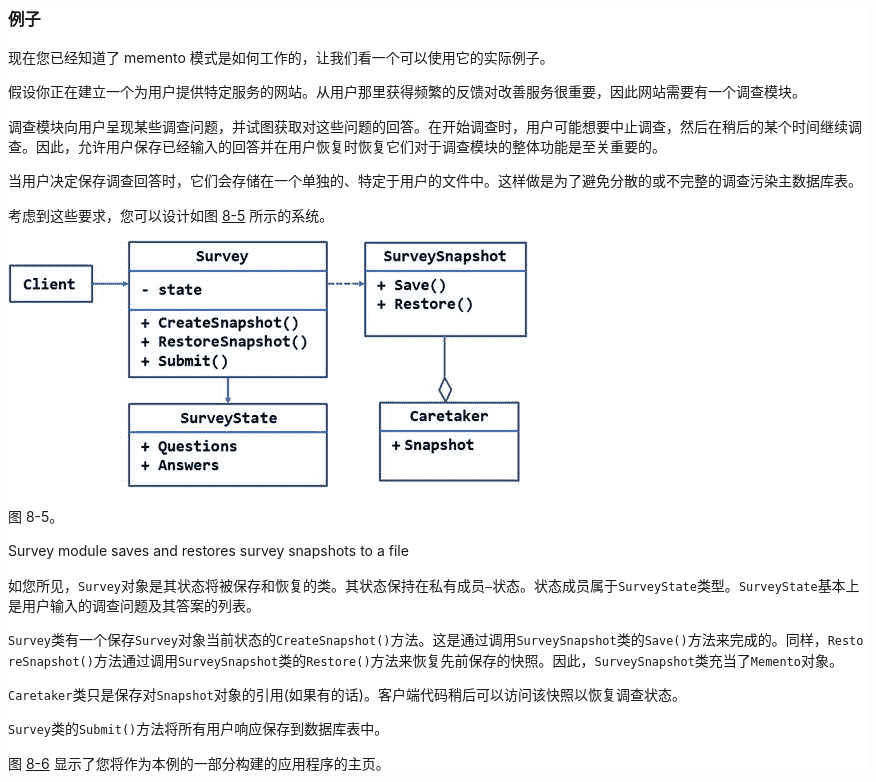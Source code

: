 ### 例子

现在您已经知道了 memento 模式是如何工作的，让我们看一个可以使用它的实际例子。

假设你正在建立一个为用户提供特定服务的网站。从用户那里获得频繁的反馈对改善服务很重要，因此网站需要有一个调查模块。

调查模块向用户呈现某些调查问题，并试图获取对这些问题的回答。在开始调查时，用户可能想要中止调查，然后在稍后的某个时间继续调查。因此，允许用户保存已经输入的回答并在用户恢复时恢复它们对于调查模块的整体功能是至关重要的。

当用户决定保存调查回答时，它们会存储在一个单独的、特定于用户的文件中。这样做是为了避免分散的或不完整的调查污染主数据库表。

考虑到这些要求，您可以设计如图 [8-5](#Fig5) 所示的系统。

![A416860_1_En_8_Fig5_HTML.jpg](img/A416860_1_En_8_Fig5_HTML.jpg)

图 8-5。

Survey module saves and restores survey snapshots to a file

如您所见，`Survey`对象是其状态将被保存和恢复的类。其状态保持在私有成员`—`状态。状态成员属于`SurveyState`类型。`SurveyState`基本上是用户输入的调查问题及其答案的列表。

`Survey`类有一个保存`Survey`对象当前状态的`CreateSnapshot()`方法。这是通过调用`SurveySnapshot`类的`Save()`方法来完成的。同样，`RestoreSnapshot()`方法通过调用`SurveySnapshot`类的`Restore()`方法来恢复先前保存的快照。因此，`SurveySnapshot`类充当了`Memento`对象。

`Caretaker`类只是保存对`Snapshot`对象的引用(如果有的话)。客户端代码稍后可以访问该快照以恢复调查状态。

`Survey`类的`Submit()`方法将所有用户响应保存到数据库表中。

图 [8-6](#Fig6) 显示了您将作为本例的一部分构建的应用程序的主页。

